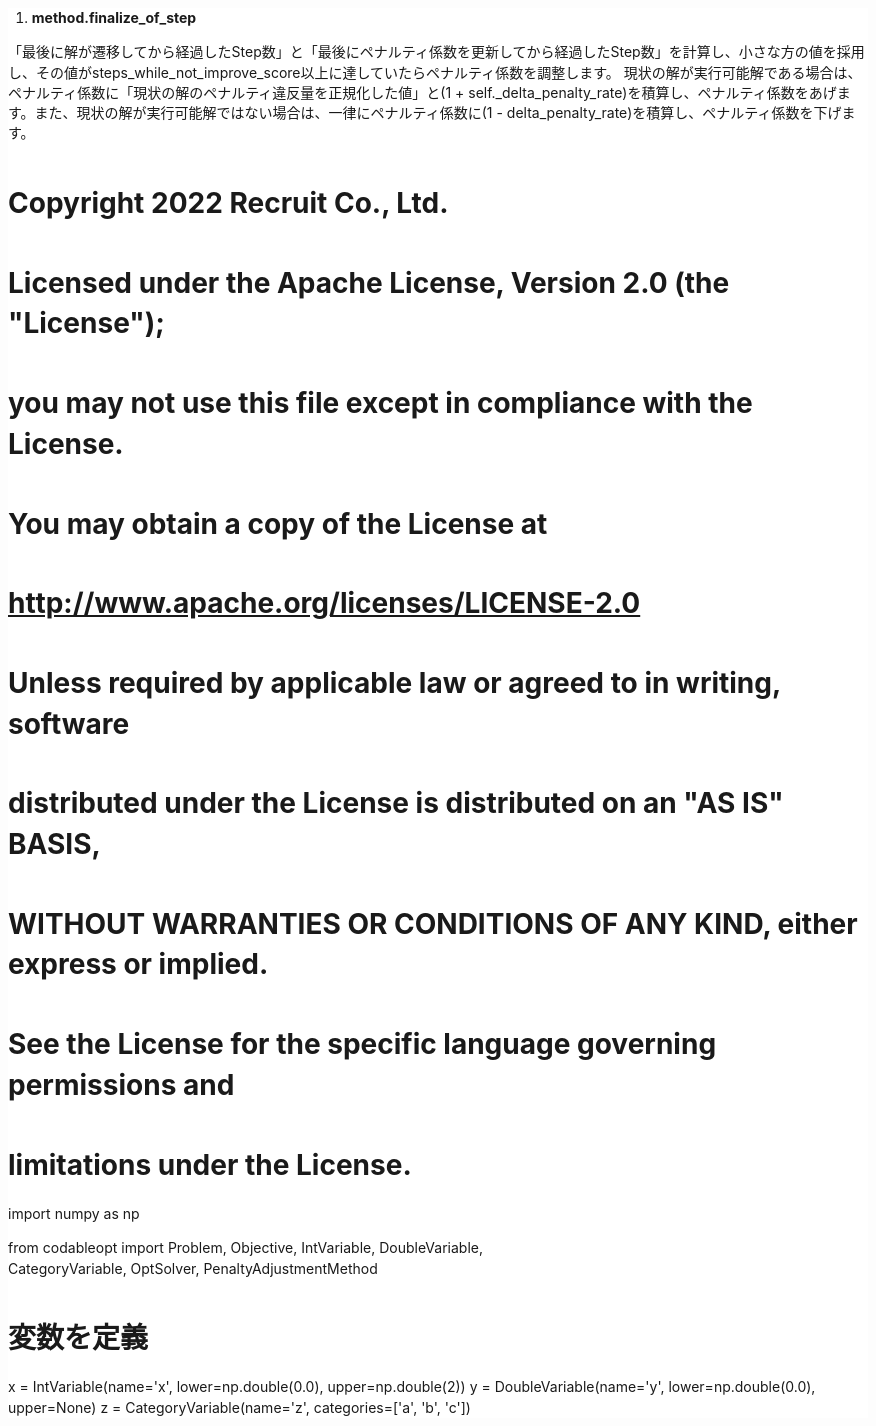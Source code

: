 1.   **method.finalize_of_step**

「最後に解が遷移してから経過したStep数」と「最後にペナルティ係数を更新してから経過したStep数」を計算し、小さな方の値を採用し、その値がsteps_while_not_improve_score以上に達していたらペナルティ係数を調整します。 現状の解が実行可能解である場合は、ペナルティ係数に「現状の解のペナルティ違反量を正規化した値」と(1 + self._delta_penalty_rate)を積算し、ペナルティ係数をあげます。また、現状の解が実行可能解ではない場合は、一律にペナルティ係数に(1 - delta_penalty_rate)を積算し、ペナルティ係数を下げます。



# Copyright 2022 Recruit Co., Ltd.
#
# Licensed under the Apache License, Version 2.0 (the "License");
# you may not use this file except in compliance with the License.
# You may obtain a copy of the License at
#
#     http://www.apache.org/licenses/LICENSE-2.0
#
# Unless required by applicable law or agreed to in writing, software
# distributed under the License is distributed on an "AS IS" BASIS,
# WITHOUT WARRANTIES OR CONDITIONS OF ANY KIND, either express or implied.
# See the License for the specific language governing permissions and
# limitations under the License.

import numpy as np

from codableopt import Problem, Objective, IntVariable, DoubleVariable, \
    CategoryVariable, OptSolver, PenaltyAdjustmentMethod

# 変数を定義
x = IntVariable(name='x', lower=np.double(0.0), upper=np.double(2))
y = DoubleVariable(name='y', lower=np.double(0.0), upper=None)
z = CategoryVariable(name='z', categories=['a', 'b', 'c'])
